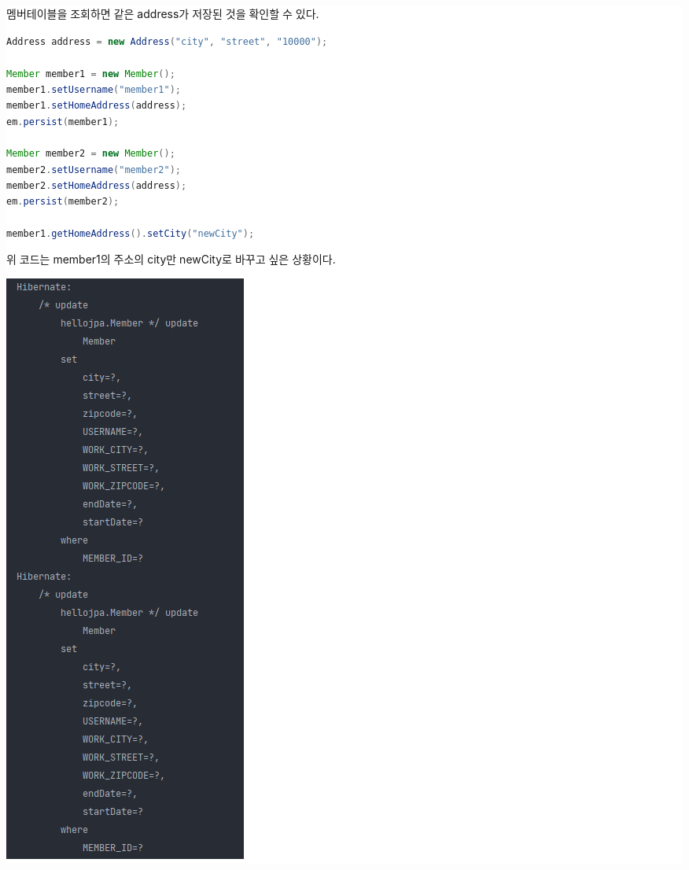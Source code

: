 멤버테이블을 조회하면 같은 address가 저장된 것을 확인할 수 있다.

```java
Address address = new Address("city", "street", "10000");

Member member1 = new Member();
member1.setUsername("member1");
member1.setHomeAddress(address);
em.persist(member1);

Member member2 = new Member();
member2.setUsername("member2");
member2.setHomeAddress(address);
em.persist(member2);

member1.getHomeAddress().setCity("newCity");
```

위 코드는 member1의 주소의 city만 newCity로 바꾸고 싶은 상황이다.

![image205](./image/image205.png)
